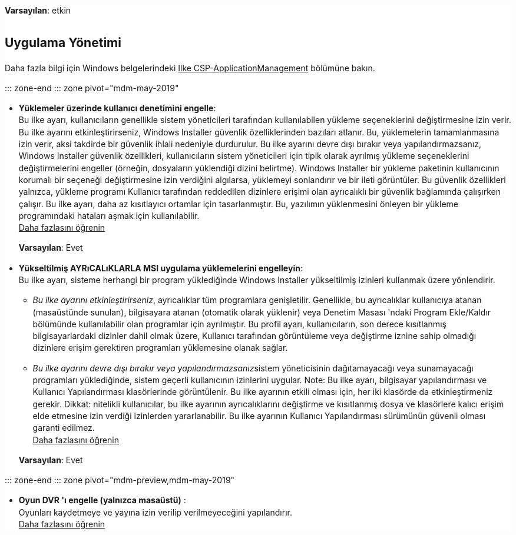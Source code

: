   **Varsayılan**: etkin

## <a name="application-management"></a>Uygulama Yönetimi

Daha fazla bilgi için Windows belgelerindeki [Ilke CSP-ApplicationManagement](https://docs.microsoft.com/windows/client-management/mdm/policy-csp-applicationmanagement) bölümüne bakın.

::: zone-end
::: zone pivot="mdm-may-2019"

- **Yüklemeler üzerinde kullanıcı denetimini engelle**:  
  Bu ilke ayarı, kullanıcıların genellikle sistem yöneticileri tarafından kullanılabilen yükleme seçeneklerini değiştirmesine izin verir. Bu ilke ayarını etkinleştirirseniz, Windows Installer güvenlik özelliklerinden bazıları atlanır. Bu, yüklemelerin tamamlanmasına izin verir, aksi takdirde bir güvenlik ihlali nedeniyle durdurulur. Bu ilke ayarını devre dışı bırakır veya yapılandırmazsanız, Windows Installer güvenlik özellikleri, kullanıcıların sistem yöneticileri için tipik olarak ayrılmış yükleme seçeneklerini değiştirmelerini engeller (örneğin, dosyaların yüklendiği dizini belirtme). Windows Installer bir yükleme paketinin kullanıcının korumalı bir seçeneği değiştirmesine izin verdiğini algılarsa, yüklemeyi sonlandırır ve bir ileti görüntüler. Bu güvenlik özellikleri yalnızca, yükleme programı Kullanıcı tarafından reddedilen dizinlere erişimi olan ayrıcalıklı bir güvenlik bağlamında çalışırken çalışır. Bu ilke ayarı, daha az kısıtlayıcı ortamlar için tasarlanmıştır. Bu, yazılımın yüklenmesini önleyen bir yükleme programındaki hataları aşmak için kullanılabilir.  
  [Daha fazlasını öğrenin](https://go.microsoft.com/fwlink/?linkid=2067060)

  **Varsayılan**: Evet

- **Yükseltilmiş AYRıCALıKLARLA MSI uygulama yüklemelerini engelleyin**:  
  Bu ilke ayarı, sisteme herhangi bir program yüklediğinde Windows Installer yükseltilmiş izinleri kullanmak üzere yönlendirir.

  - *Bu ilke ayarını etkinleştirirseniz*, ayrıcalıklar tüm programlara genişletilir. Genellikle, bu ayrıcalıklar kullanıcıya atanan (masaüstünde sunulan), bilgisayara atanan (otomatik olarak yüklenir) veya Denetim Masası 'ndaki Program Ekle/Kaldır bölümünde kullanılabilir olan programlar için ayrılmıştır. Bu profil ayarı, kullanıcıların, son derece kısıtlanmış bilgisayarlardaki dizinler dahil olmak üzere, Kullanıcı tarafından görüntüleme veya değiştirme iznine sahip olmadığı dizinlere erişim gerektiren programları yüklemesine olanak sağlar.

  - *Bu ilke ayarını devre dışı bırakır veya yapılandırmazsanız*sistem yöneticisinin dağıtamayacağı veya sunamayacağı programları yüklediğinde, sistem geçerli kullanıcının izinlerini uygular. Note: Bu ilke ayarı, bilgisayar yapılandırması ve Kullanıcı Yapılandırması klasörlerinde görüntülenir. Bu ilke ayarının etkili olması için, her iki klasörde da etkinleştirmeniz gerekir. Dikkat: nitelikli kullanıcılar, bu ilke ayarının ayrıcalıklarını değiştirme ve kısıtlanmış dosya ve klasörlere kalıcı erişim elde etmesine izin verdiği izinlerden yararlanabilir. Bu ilke ayarının Kullanıcı Yapılandırması sürümünün güvenli olması garanti edilmez.  
  [Daha fazlasını öğrenin](https://go.microsoft.com/fwlink/?linkid=2067134)

  **Varsayılan**: Evet

::: zone-end
::: zone pivot="mdm-preview,mdm-may-2019"

- **Oyun DVR 'ı engelle (yalnızca masaüstü)** :  
  Oyunları kaydetmeye ve yayına izin verilip verilmeyeceğini yapılandırır.  
  [Daha fazlasını öğrenin](https://go.microsoft.com/fwlink/?linkid=2067056)
